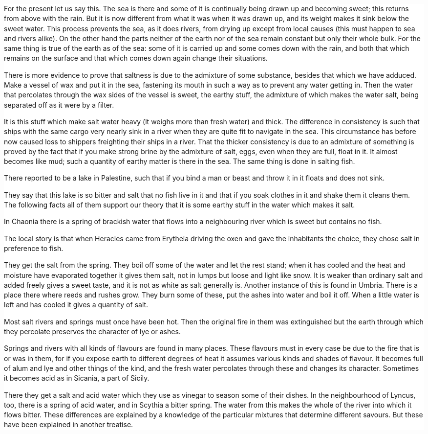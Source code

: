 For the present let us say this. The sea is there and some of it is continually being drawn up and becoming sweet; this returns from above with the rain. But it is now different from what it was when it was drawn up, and its weight makes it sink below the sweet water. This process prevents the sea, as it does rivers, from drying up except from local causes (this must happen to sea and rivers alike). On the other hand the parts neither of the earth nor of the sea remain constant but only their whole bulk. For the same thing is true of the earth as of the sea: some of it is carried up and some comes down with the rain, and both that which remains on the surface and that which comes down again change their situations.

There is more evidence to prove that saltness is due to the admixture of some substance, besides that which we have adduced. Make a vessel of wax and put it in the sea, fastening its mouth in such a way as to prevent any water getting in. Then the water that percolates through the wax sides of the vessel is sweet, the earthy stuff, the admixture of which makes the water salt, being separated off as it were by a filter.

It is this stuff which make salt water heavy (it weighs more than fresh water) and thick. The difference in consistency is such that ships with the same cargo very nearly sink in a river when they are quite fit to navigate in the sea. This circumstance has before now caused loss to shippers freighting their ships in a river. That the thicker consistency is due to an admixture of something is proved by the fact that if you make strong brine by the admixture of salt, eggs, even when they are full, float in it. It almost becomes like mud; such a quantity of earthy matter is there in the sea. The same thing is done in salting fish.


There reported to be a lake in Palestine, such that if you bind a man or beast and throw it in it floats and does not sink.

They say that this lake is so bitter and salt that no fish live in it and that if you soak clothes in it and shake them it cleans them. The following facts all of them support our theory that it is some earthy stuff in the water which makes it salt. 

In Chaonia there is a spring of brackish water that flows into a neighbouring river which is sweet but contains no fish. 

The local story is that when Heracles came from Erytheia driving the oxen and gave the inhabitants the choice, they chose salt in preference to fish. 

They get the salt from the spring. They boil off some of the water and let the rest stand; when it has cooled and the heat and moisture have evaporated together it gives them salt, not in lumps but loose and light like snow. It is weaker than ordinary salt and added freely gives a sweet taste, and it is not as white as salt generally is. Another instance of this is found in Umbria. There is a place there where reeds and rushes grow. They burn some of these, put the ashes into water and boil it off. When a little water is left and has cooled it gives a quantity of salt.


Most salt rivers and springs must once have been hot. Then the original fire in them was extinguished but the earth through which they percolate preserves the character of lye or ashes. 

Springs and rivers with all kinds of flavours are found in many places. These flavours must in every case be due to the fire that is or was in them, for if you expose earth to different degrees of heat it assumes various kinds and shades of flavour. It becomes full of alum and lye and other things of the kind, and the fresh water percolates through these and changes its character. Sometimes it becomes acid as in Sicania, a part of Sicily. 

There they get a salt and acid water which they use as vinegar to season some of their dishes. In the neighbourhood of Lyncus, too, there is a spring of acid water, and in Scythia a bitter spring. The water from this makes the whole of the river into which it flows bitter. These differences are explained by a knowledge of the particular mixtures that determine different savours. But these have been explained in another treatise.


